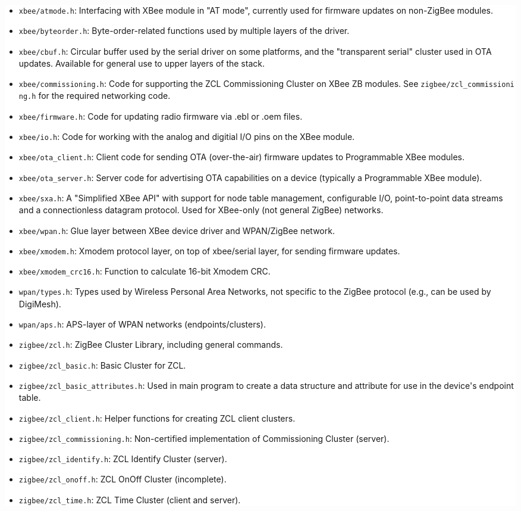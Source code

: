 -   `xbee/atmode.h`: Interfacing with XBee module in "AT mode", currently used
        for firmware updates on non-ZigBee modules.

-   `xbee/byteorder.h`: Byte-order-related functions used by multiple layers of
        the driver.

-   `xbee/cbuf.h`: Circular buffer used by the serial driver on some platforms,
        and the "transparent serial" cluster used in OTA updates.  Available
        for general use to upper layers of the stack.

-   `xbee/commissioning.h`: Code for supporting the ZCL Commissioning Cluster
        on XBee ZB modules.  See `zigbee/zcl_commissioning.h` for the required
        networking code.

-   `xbee/firmware.h`: Code for updating radio firmware via .ebl or .oem files.

-   `xbee/io.h`: Code for working with the analog and digitial I/O pins on the
        XBee module.

-   `xbee/ota_client.h`: Client code for sending OTA (over-the-air) firmware
        updates to Programmable XBee modules.

-   `xbee/ota_server.h`: Server code for advertising OTA capabilities on a
        device (typically a Programmable XBee module).

-   `xbee/sxa.h`: A "Simplified XBee API" with support for node table
        management, configurable I/O, point-to-point data streams and a
        connectionless datagram protocol.  Used for XBee-only (not general
        ZigBee) networks.

-   `xbee/wpan.h`: Glue layer between XBee device driver and WPAN/ZigBee
        network.

-   `xbee/xmodem.h`: Xmodem protocol layer, on top of xbee/serial layer, for
        sending firmware updates.

-   `xbee/xmodem_crc16.h`: Function to calculate 16-bit Xmodem CRC.

-   `wpan/types.h`: Types used by Wireless Personal Area Networks, not specific
        to the ZigBee protocol (e.g., can be used by DigiMesh).

-   `wpan/aps.h`: APS-layer of WPAN networks (endpoints/clusters).

-   `zigbee/zcl.h`: ZigBee Cluster Library, including general commands.

-   `zigbee/zcl_basic.h`: Basic Cluster for ZCL.

-   `zigbee/zcl_basic_attributes.h`: Used in main program to create a data
        structure and attribute for use in the device's endpoint table.

-   `zigbee/zcl_client.h`: Helper functions for creating ZCL client clusters.

-   `zigbee/zcl_commissioning.h`: Non-certified implementation of
        Commissioning Cluster (server).

-   `zigbee/zcl_identify.h`: ZCL Identify Cluster (server).

-   `zigbee/zcl_onoff.h`: ZCL OnOff Cluster (incomplete).

-   `zigbee/zcl_time.h`: ZCL Time Cluster (client and server).
